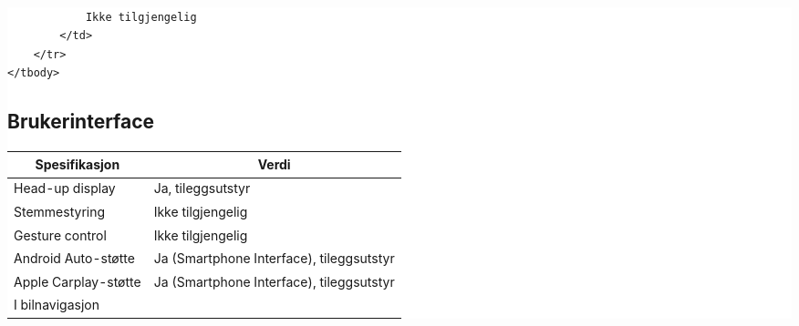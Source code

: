 				Ikke tilgjengelig
			</td>
		</tr>
	</tbody>
</table>

## Brukerinterface

<table class="table table-striped border">
	<thead>
			<tr>
			<th>
				Spesifikasjon
			</th>
			<th>
				Verdi
			</th>
			</tr>
	</thead>
	<tbody>
		<tr>
			<td>
				Head-up display
			</td>
			<td>
				Ja, tileggsutstyr
			</td>
		</tr>
		<tr>
			<td>
				Stemmestyring
			</td>
			<td>
				Ikke tilgjengelig
			</td>
		</tr>
		<tr>
			<td>
				Gesture control
			</td>
			<td>
				Ikke tilgjengelig
			</td>
		</tr>
		<tr>
			<td>
				Android Auto-støtte
			</td>
			<td>
				Ja (Smartphone Interface), tileggsutstyr
			</td>
		</tr>
		<tr>
			<td>
				Apple Carplay-støtte
			</td>
			<td>
				Ja (Smartphone Interface), tileggsutstyr
			</td>
		</tr>
		<tr>
			<td>
				I bilnavigasjon